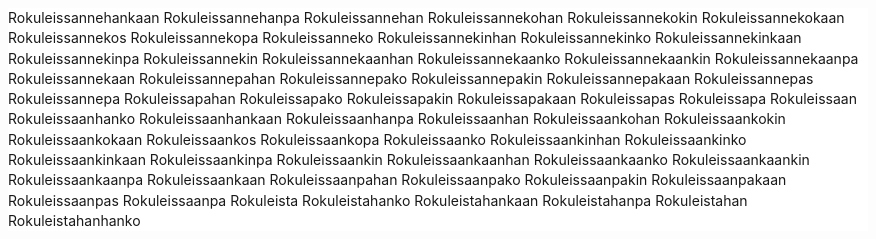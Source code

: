 Rokuleissannehankaan
Rokuleissannehanpa
Rokuleissannehan
Rokuleissannekohan
Rokuleissannekokin
Rokuleissannekokaan
Rokuleissannekos
Rokuleissannekopa
Rokuleissanneko
Rokuleissannekinhan
Rokuleissannekinko
Rokuleissannekinkaan
Rokuleissannekinpa
Rokuleissannekin
Rokuleissannekaanhan
Rokuleissannekaanko
Rokuleissannekaankin
Rokuleissannekaanpa
Rokuleissannekaan
Rokuleissannepahan
Rokuleissannepako
Rokuleissannepakin
Rokuleissannepakaan
Rokuleissannepas
Rokuleissannepa
Rokuleissapahan
Rokuleissapako
Rokuleissapakin
Rokuleissapakaan
Rokuleissapas
Rokuleissapa
Rokuleissaan
Rokuleissaanhanko
Rokuleissaanhankaan
Rokuleissaanhanpa
Rokuleissaanhan
Rokuleissaankohan
Rokuleissaankokin
Rokuleissaankokaan
Rokuleissaankos
Rokuleissaankopa
Rokuleissaanko
Rokuleissaankinhan
Rokuleissaankinko
Rokuleissaankinkaan
Rokuleissaankinpa
Rokuleissaankin
Rokuleissaankaanhan
Rokuleissaankaanko
Rokuleissaankaankin
Rokuleissaankaanpa
Rokuleissaankaan
Rokuleissaanpahan
Rokuleissaanpako
Rokuleissaanpakin
Rokuleissaanpakaan
Rokuleissaanpas
Rokuleissaanpa
Rokuleista
Rokuleistahanko
Rokuleistahankaan
Rokuleistahanpa
Rokuleistahan
Rokuleistahanhanko